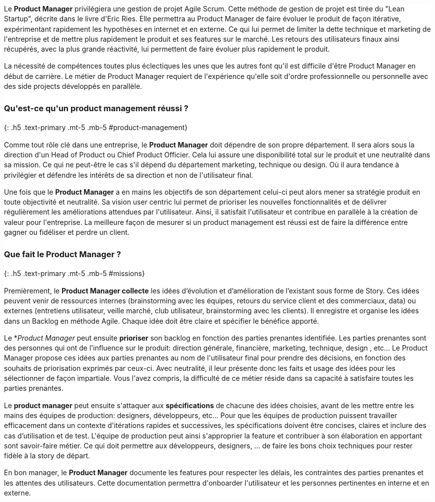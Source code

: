 Le **Product Manager** privilégiera une gestion de projet Agile Scrum. Cette méthode de gestion de projet est tirée du "Lean Startup", décrite dans le livre d'Eric Ries. Elle permettra au Product Manager de faire évoluer le produit de façon itérative, expérimentant rapidement les hypothèses en internet et en externe. Ce qui lui permet de limiter la dette technique et marketing de l'entreprise et de mettre plus rapidement le produit et ses features sur le marché. Les retours des utilisateurs finaux ainsi récupérés, avec la plus grande réactivité, lui permettent de faire évoluer plus rapidement le produit. 

La nécessité de compétences toutes plus éclectiques les unes que les autres font qu'il est difficile d'être Product Manager en début de carrière. Le métier de Product Manager requiert de l'expérience qu'elle soit d'ordre professionnelle ou personnelle avec des side projects développés en parallèle.

### Qu'est-ce qu'un product management réussi ?
{: .h5 .text-primary .mt-5 .mb-5  #product-management}

Comme tout rôle clé dans une entreprise, le **Product Manager** doit dépendre de son propre département. Il sera alors sous la direction d'un Head of Product ou Chief Product Officier. Cela lui assure une disponibilité total sur le produit et une neutralité dans sa mission. Ce qui ne peut-être le cas s'il dépend du département marketing, technique ou design. Où il aura tendance à privilégier et défendre les intérêts de sa direction et non de l'utilisateur final.

Une fois que le **Product Manager** a en mains les objectifs de son département celui-ci peut alors mener sa stratégie produit en toute objectivité et neutralité. Sa vision user centric lui permet de prioriser les nouvelles fonctionnalités et de délivrer régulièrement les améliorations attendues par l'utilisateur. Ainsi, il satisfait l'utilisateur et contribue en parallèle à la création de valeur pour l'entreprise. La meilleure façon de mesurer si un product management est réussi est de faire la différence entre gagner ou fidéliser et perdre un client.

### Que fait le Product Manager ?
{: .h5 .text-primary .mt-5 .mb-5  #missions}

Premièrement, le **Product Manager collecte**  les idées d’évolution et d’amélioration de l’existant sous forme de Story. Ces idées peuvent venir de ressources internes (brainstorming avec les équipes, retours du service client et des commerciaux, data) ou externes (entretiens utilisateur, veille marché, club utilisateur, brainstorming avec les clients). Il enregistre et organise les idées dans un Backlog en méthode Agile. Chaque idée doit être claire et spécifier le bénéfice apporté.

Le **Product Manager* peut ensuite **prioriser** son backlog en fonction des parties prenantes identifiée. Les parties prenantes sont des personnes qui ont de l'influence sur le produit: direction générale, financière, marketing, technique, design , etc... Le Product Manager propose ces idées aux parties prenantes au nom de l'utilisateur final pour prendre des décisions, en fonction des souhaits de priorisation exprimés par ceux-ci. Avec neutralité, il leur présente donc les faits et usage des idées pour les sélectionner de façon impartiale. Vous l'avez compris, la difficulté de ce métier réside dans sa capacité à satisfaire toutes les parties prenantes.

Le **product manager** peut ensuite s'attaquer aux **spécifications** de chacune des idées choisies, avant de les mettre entre les mains des équipes de production: designers, développeurs, etc... Pour que les équipes de production puissent travailler efficacement dans un contexte d'itérations rapides et successives, les spécifications doivent être concises, claires et inclure des cas d’utilisation et de test. L'équipe de production peut ainsi s'approprier la feature et contribuer à son élaboration en apportant sont savoir-faire métier. Ce qui doit permettre aux développeurs, designers, ... de faire les bons choix techniques pour rester fidèle à la story de départ.

En bon manager, le **Product Manager** documente les features pour respecter les délais, les contraintes des parties prenantes et les attentes des utilisateurs. Cette documentation permettra d'onboarder l'utilisateur et les personnes pertinentes en interne et en externe.
